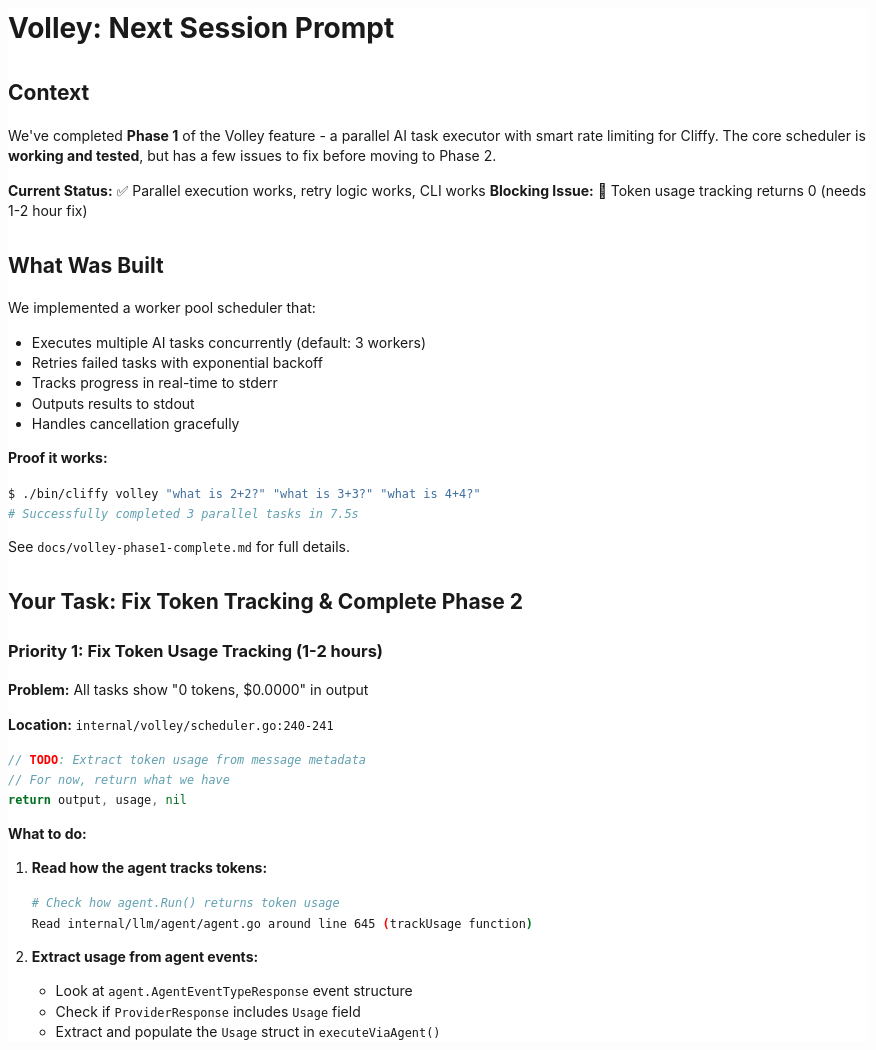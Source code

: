 # Volley: Next Session Prompt

## Context

We've completed **Phase 1** of the Volley feature - a parallel AI task executor with smart rate limiting for Cliffy. The core scheduler is **working and tested**, but has a few issues to fix before moving to Phase 2.

**Current Status:** ✅ Parallel execution works, retry logic works, CLI works
**Blocking Issue:** 🐛 Token usage tracking returns 0 (needs 1-2 hour fix)

## What Was Built

We implemented a worker pool scheduler that:
- Executes multiple AI tasks concurrently (default: 3 workers)
- Retries failed tasks with exponential backoff
- Tracks progress in real-time to stderr
- Outputs results to stdout
- Handles cancellation gracefully

**Proof it works:**
```bash
$ ./bin/cliffy volley "what is 2+2?" "what is 3+3?" "what is 4+4?"
# Successfully completed 3 parallel tasks in 7.5s
```

See `docs/volley-phase1-complete.md` for full details.

## Your Task: Fix Token Tracking & Complete Phase 2

### Priority 1: Fix Token Usage Tracking (1-2 hours)

**Problem:** All tasks show "0 tokens, $0.0000" in output

**Location:** `internal/volley/scheduler.go:240-241`
```go
// TODO: Extract token usage from message metadata
// For now, return what we have
return output, usage, nil
```

**What to do:**

1. **Read how the agent tracks tokens:**
   ```bash
   # Check how agent.Run() returns token usage
   Read internal/llm/agent/agent.go around line 645 (trackUsage function)
   ```

2. **Extract usage from agent events:**
   - Look at `agent.AgentEventTypeResponse` event structure
   - Check if `ProviderResponse` includes `Usage` field
   - Extract and populate the `Usage` struct in `executeViaAgent()`
